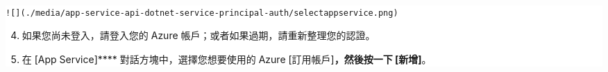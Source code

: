     ![](./media/app-service-api-dotnet-service-principal-auth/selectappservice.png)

4. 如果您尚未登入，請登入您的 Azure 帳戶；或者如果過期，請重新整理您的認證。

4. 在 [App Service]**** 對話方塊中，選擇您想要使用的 Azure [訂用帳戶]****，然後按一下 [新增]****。
